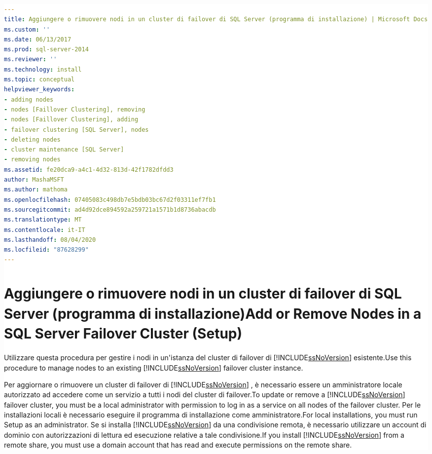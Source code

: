 ```yaml
---
title: Aggiungere o rimuovere nodi in un cluster di failover di SQL Server (programma di installazione) | Microsoft Docs
ms.custom: ''
ms.date: 06/13/2017
ms.prod: sql-server-2014
ms.reviewer: ''
ms.technology: install
ms.topic: conceptual
helpviewer_keywords:
- adding nodes
- nodes [Faillover Clustering], removing
- nodes [Faillover Clustering], adding
- failover clustering [SQL Server], nodes
- deleting nodes
- cluster maintenance [SQL Server]
- removing nodes
ms.assetid: fe20dca9-a4c1-4d32-813d-42f1782dfdd3
author: MashaMSFT
ms.author: mathoma
ms.openlocfilehash: 07405083c498db7e5bdb03bc67d2f03311ef7fb1
ms.sourcegitcommit: ad4d92dce894592a259721a1571b1d8736abacdb
ms.translationtype: MT
ms.contentlocale: it-IT
ms.lasthandoff: 08/04/2020
ms.locfileid: "87628299"
---
```

# <a name="add-or-remove-nodes-in-a-sql-server-failover-cluster-setup"></a><span data-ttu-id="2db92-102">Aggiungere o rimuovere nodi in un cluster di failover di SQL Server (programma di installazione)</span><span class="sxs-lookup"><span data-stu-id="2db92-102">Add or Remove Nodes in a SQL Server Failover Cluster (Setup)</span></span>
  <span data-ttu-id="2db92-103">Utilizzare questa procedura per gestire i nodi in un'istanza del cluster di failover di [!INCLUDE[ssNoVersion](../../../includes/ssnoversion-md.md)] esistente.</span><span class="sxs-lookup"><span data-stu-id="2db92-103">Use this procedure to manage nodes to an existing [!INCLUDE[ssNoVersion](../../../includes/ssnoversion-md.md)] failover cluster instance.</span></span>  
  
 <span data-ttu-id="2db92-104">Per aggiornare o rimuovere un cluster di failover di [!INCLUDE[ssNoVersion](../../../includes/ssnoversion-md.md)] , è necessario essere un amministratore locale autorizzato ad accedere come un servizio a tutti i nodi del cluster di failover.</span><span class="sxs-lookup"><span data-stu-id="2db92-104">To update or remove a [!INCLUDE[ssNoVersion](../../../includes/ssnoversion-md.md)] failover cluster, you must be a local administrator with permission to log in as a service on all nodes of the failover cluster.</span></span> <span data-ttu-id="2db92-105">Per le installazioni locali è necessario eseguire il programma di installazione come amministratore.</span><span class="sxs-lookup"><span data-stu-id="2db92-105">For local installations, you must run Setup as an administrator.</span></span> <span data-ttu-id="2db92-106">Se si installa [!INCLUDE[ssNoVersion](../../../includes/ssnoversion-md.md)] da una condivisione remota, è necessario utilizzare un account di dominio con autorizzazioni di lettura ed esecuzione relative a tale condivisione.</span><span class="sxs-lookup"><span data-stu-id="2db92-106">If you install [!INCLUDE[ssNoVersion](../../../includes/ssnoversion-md.md)] from a remote share, you must use a domain account that has read and execute permissions on the remote share.</span></span>  
  